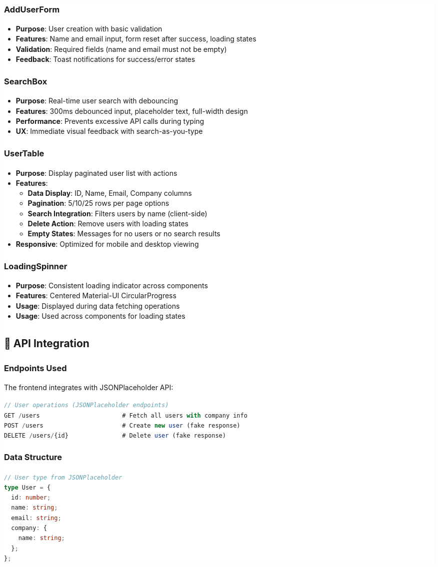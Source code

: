 ### AddUserForm

- **Purpose**: User creation with basic validation
- **Features**: Name and email input, form reset after success, loading states
- **Validation**: Required fields (name and email must not be empty)
- **Feedback**: Toast notifications for success/error states

### SearchBox

- **Purpose**: Real-time user search with debouncing
- **Features**: 300ms debounced input, placeholder text, full-width design
- **Performance**: Prevents excessive API calls during typing
- **UX**: Immediate visual feedback with search-as-you-type

### UserTable

- **Purpose**: Display paginated user list with actions
- **Features**:
  - **Data Display**: ID, Name, Email, Company columns
  - **Pagination**: 5/10/25 rows per page options
  - **Search Integration**: Filters users by name (client-side)
  - **Delete Action**: Remove users with loading states
  - **Empty States**: Messages for no users or no search results
- **Responsive**: Optimized for mobile and desktop viewing

### LoadingSpinner

- **Purpose**: Consistent loading indicator across components
- **Features**: Centered Material-UI CircularProgress
- **Usage**: Displayed during data fetching operations
- **Usage**: Used across components for loading states

## 🔌 API Integration

### Endpoints Used

The frontend integrates with JSONPlaceholder API:

```typescript
// User operations (JSONPlaceholder endpoints)
GET /users                       # Fetch all users with company info
POST /users                      # Create new user (fake response)
DELETE /users/{id}               # Delete user (fake response)
```

### Data Structure

```typescript
// User type from JSONPlaceholder
type User = {
  id: number;
  name: string;
  email: string;
  company: {
    name: string;
  };
};
```
